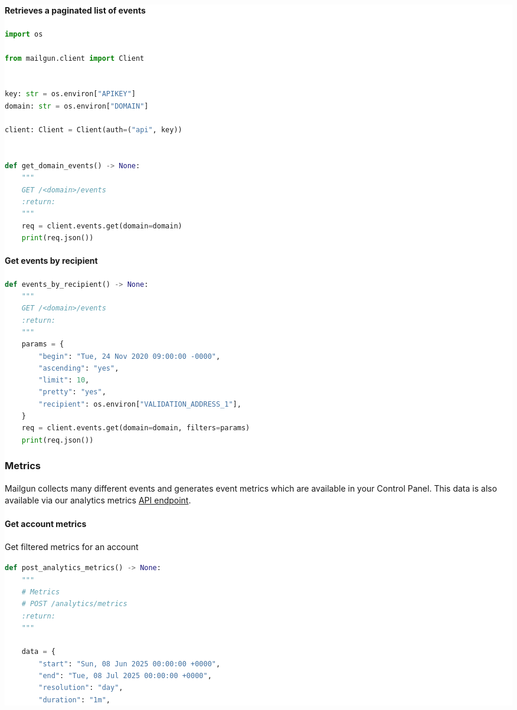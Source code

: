 #### Retrieves a paginated list of events

```python
import os

from mailgun.client import Client


key: str = os.environ["APIKEY"]
domain: str = os.environ["DOMAIN"]

client: Client = Client(auth=("api", key))


def get_domain_events() -> None:
    """
    GET /<domain>/events
    :return:
    """
    req = client.events.get(domain=domain)
    print(req.json())
```

#### Get events by recipient

```python
def events_by_recipient() -> None:
    """
    GET /<domain>/events
    :return:
    """
    params = {
        "begin": "Tue, 24 Nov 2020 09:00:00 -0000",
        "ascending": "yes",
        "limit": 10,
        "pretty": "yes",
        "recipient": os.environ["VALIDATION_ADDRESS_1"],
    }
    req = client.events.get(domain=domain, filters=params)
    print(req.json())
```

### Metrics

Mailgun collects many different events and generates event metrics which are available in your Control Panel.
This data is also available via our analytics metrics [API endpoint](https://documentation.mailgun.com/docs/mailgun/api-reference/openapi-final/tag/Metrics/#tag/Metrics).

#### Get account metrics

Get filtered metrics for an account

```python
def post_analytics_metrics() -> None:
    """
    # Metrics
    # POST /analytics/metrics
    :return:
    """

    data = {
        "start": "Sun, 08 Jun 2025 00:00:00 +0000",
        "end": "Tue, 08 Jul 2025 00:00:00 +0000",
        "resolution": "day",
        "duration": "1m",
```